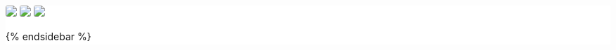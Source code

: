 
<img src="/images/education/academy/front-end-2/faq/faq-image-1.jpg" style="border-radius: 3px;">

<img src="/images/education/academy/front-end-2/faq/faq-image-2.jpg" style="border-radius: 3px;">

<img src="/images/education/academy/front-end-2/faq/faq-image-3.jpg" style="border-radius: 3px;">

{% endsidebar %}
